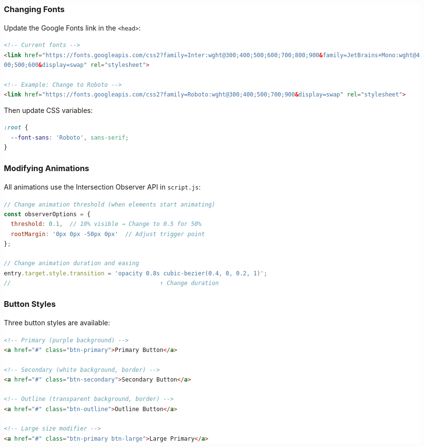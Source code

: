 ### Changing Fonts

Update the Google Fonts link in the `<head>`:

```html
<!-- Current fonts -->
<link href="https://fonts.googleapis.com/css2?family=Inter:wght@300;400;500;600;700;800;900&family=JetBrains+Mono:wght@400;500;600&display=swap" rel="stylesheet">

<!-- Example: Change to Roboto -->
<link href="https://fonts.googleapis.com/css2?family=Roboto:wght@300;400;500;700;900&display=swap" rel="stylesheet">
```

Then update CSS variables:

```css
:root {
  --font-sans: 'Roboto', sans-serif;
}
```

### Modifying Animations

All animations use the Intersection Observer API in `script.js`:

```javascript
// Change animation threshold (when elements start animating)
const observerOptions = {
  threshold: 0.1,  // 10% visible → Change to 0.5 for 50%
  rootMargin: '0px 0px -50px 0px'  // Adjust trigger point
};

// Change animation duration and easing
entry.target.style.transition = 'opacity 0.8s cubic-bezier(0.4, 0, 0.2, 1)';
//                                           ↑ Change duration
```

### Button Styles

Three button styles are available:

```html
<!-- Primary (purple background) -->
<a href="#" class="btn-primary">Primary Button</a>

<!-- Secondary (white background, border) -->
<a href="#" class="btn-secondary">Secondary Button</a>

<!-- Outline (transparent background, border) -->
<a href="#" class="btn-outline">Outline Button</a>

<!-- Large size modifier -->
<a href="#" class="btn-primary btn-large">Large Primary</a>
```
